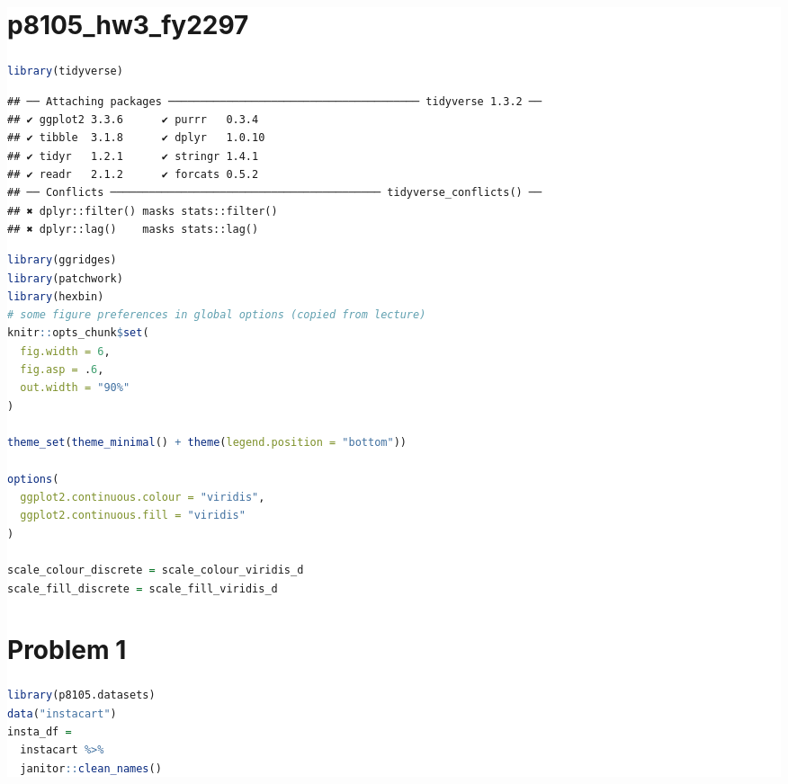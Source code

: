 p8105_hw3_fy2297
================

``` r
library(tidyverse)
```

    ## ── Attaching packages ─────────────────────────────────────── tidyverse 1.3.2 ──
    ## ✔ ggplot2 3.3.6      ✔ purrr   0.3.4 
    ## ✔ tibble  3.1.8      ✔ dplyr   1.0.10
    ## ✔ tidyr   1.2.1      ✔ stringr 1.4.1 
    ## ✔ readr   2.1.2      ✔ forcats 0.5.2 
    ## ── Conflicts ────────────────────────────────────────── tidyverse_conflicts() ──
    ## ✖ dplyr::filter() masks stats::filter()
    ## ✖ dplyr::lag()    masks stats::lag()

``` r
library(ggridges)
library(patchwork)
library(hexbin)
# some figure preferences in global options (copied from lecture)
knitr::opts_chunk$set(
  fig.width = 6,
  fig.asp = .6,
  out.width = "90%"
)

theme_set(theme_minimal() + theme(legend.position = "bottom"))

options(
  ggplot2.continuous.colour = "viridis",
  ggplot2.continuous.fill = "viridis"
)

scale_colour_discrete = scale_colour_viridis_d
scale_fill_discrete = scale_fill_viridis_d
```

# Problem 1

``` r
library(p8105.datasets)
data("instacart")
insta_df =
  instacart %>% 
  janitor::clean_names()
```
